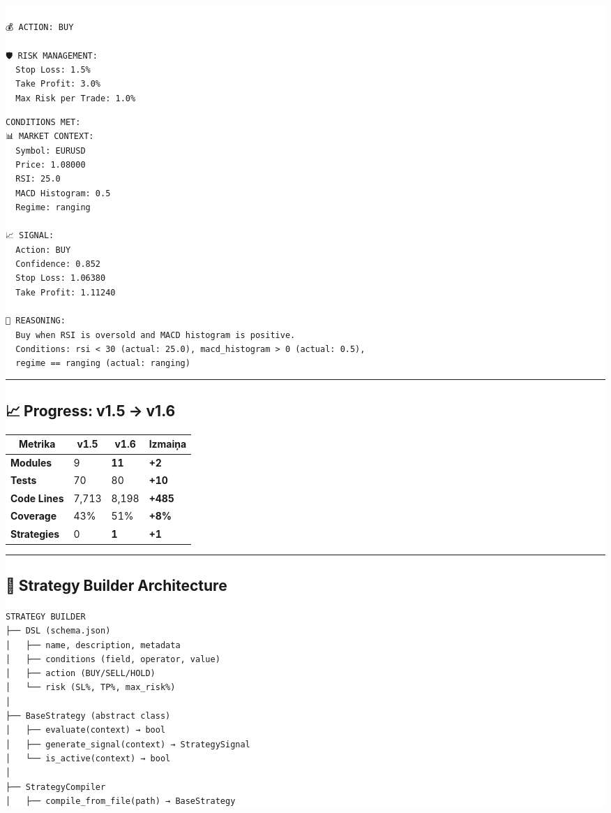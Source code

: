 ```

💰 ACTION: BUY

🛡️ RISK MANAGEMENT:
  Stop Loss: 1.5%
  Take Profit: 3.0%
  Max Risk per Trade: 1.0%
```

```
CONDITIONS MET:
📊 MARKET CONTEXT:
  Symbol: EURUSD
  Price: 1.08000
  RSI: 25.0
  MACD Histogram: 0.5
  Regime: ranging

📈 SIGNAL:
  Action: BUY
  Confidence: 0.852
  Stop Loss: 1.06380
  Take Profit: 1.11240

💭 REASONING:
  Buy when RSI is oversold and MACD histogram is positive.
  Conditions: rsi < 30 (actual: 25.0), macd_histogram > 0 (actual: 0.5),
  regime == ranging (actual: ranging)
```

---

## 📈 Progress: v1.5 → v1.6

| Metrika | v1.5 | v1.6 | Izmaiņa |
|---------|------|------|---------|
| **Modules** | 9 | **11** | **+2** |
| **Tests** | 70 | 80 | **+10** |
| **Code Lines** | 7,713 | 8,198 | **+485** |
| **Coverage** | 43% | 51% | **+8%** |
| **Strategies** | 0 | **1** | **+1** |

---

## 🎯 Strategy Builder Architecture

```
STRATEGY BUILDER
├── DSL (schema.json)
│   ├── name, description, metadata
│   ├── conditions (field, operator, value)
│   ├── action (BUY/SELL/HOLD)
│   └── risk (SL%, TP%, max_risk%)
│
├── BaseStrategy (abstract class)
│   ├── evaluate(context) → bool
│   ├── generate_signal(context) → StrategySignal
│   └── is_active(context) → bool
│
├── StrategyCompiler
│   ├── compile_from_file(path) → BaseStrategy
```